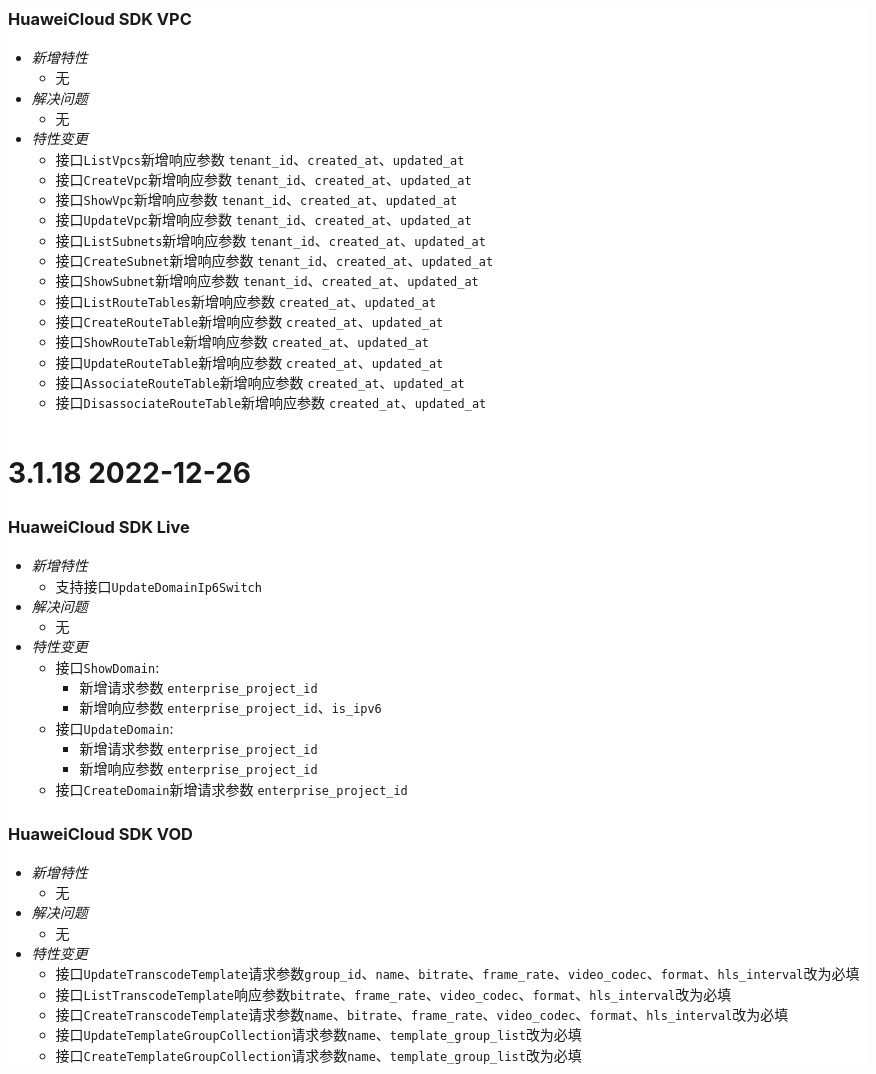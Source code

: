 ### HuaweiCloud SDK VPC

- _新增特性_
  - 无
- _解决问题_
  - 无
- _特性变更_
  - 接口`ListVpcs`新增响应参数 `tenant_id`、`created_at`、`updated_at`
  - 接口`CreateVpc`新增响应参数 `tenant_id`、`created_at`、`updated_at`
  - 接口`ShowVpc`新增响应参数 `tenant_id`、`created_at`、`updated_at`
  - 接口`UpdateVpc`新增响应参数 `tenant_id`、`created_at`、`updated_at`
  - 接口`ListSubnets`新增响应参数 `tenant_id`、`created_at`、`updated_at`
  - 接口`CreateSubnet`新增响应参数 `tenant_id`、`created_at`、`updated_at`
  - 接口`ShowSubnet`新增响应参数 `tenant_id`、`created_at`、`updated_at`
  - 接口`ListRouteTables`新增响应参数 `created_at`、`updated_at`
  - 接口`CreateRouteTable`新增响应参数 `created_at`、`updated_at`
  - 接口`ShowRouteTable`新增响应参数 `created_at`、`updated_at`
  - 接口`UpdateRouteTable`新增响应参数 `created_at`、`updated_at`
  - 接口`AssociateRouteTable`新增响应参数 `created_at`、`updated_at`
  - 接口`DisassociateRouteTable`新增响应参数 `created_at`、`updated_at`

# 3.1.18 2022-12-26

### HuaweiCloud SDK Live

- _新增特性_
  - 支持接口`UpdateDomainIp6Switch`
- _解决问题_
  - 无
- _特性变更_
  - 接口`ShowDomain`:
    - 新增请求参数 `enterprise_project_id`
    - 新增响应参数 `enterprise_project_id`、`is_ipv6`
  - 接口`UpdateDomain`:
    - 新增请求参数 `enterprise_project_id`
    - 新增响应参数 `enterprise_project_id`
  - 接口`CreateDomain`新增请求参数 `enterprise_project_id`

### HuaweiCloud SDK VOD

- _新增特性_
  - 无
- _解决问题_
  - 无
- _特性变更_
  - 接口`UpdateTranscodeTemplate`请求参数`group_id`、`name`、`bitrate`、`frame_rate`、`video_codec`、`format`、`hls_interval`改为必填
  - 接口`ListTranscodeTemplate`响应参数`bitrate`、`frame_rate`、`video_codec`、`format`、`hls_interval`改为必填
  - 接口`CreateTranscodeTemplate`请求参数`name`、`bitrate`、`frame_rate`、`video_codec`、`format`、`hls_interval`改为必填
  - 接口`UpdateTemplateGroupCollection`请求参数`name`、`template_group_list`改为必填
  - 接口`CreateTemplateGroupCollection`请求参数`name`、`template_group_list`改为必填
